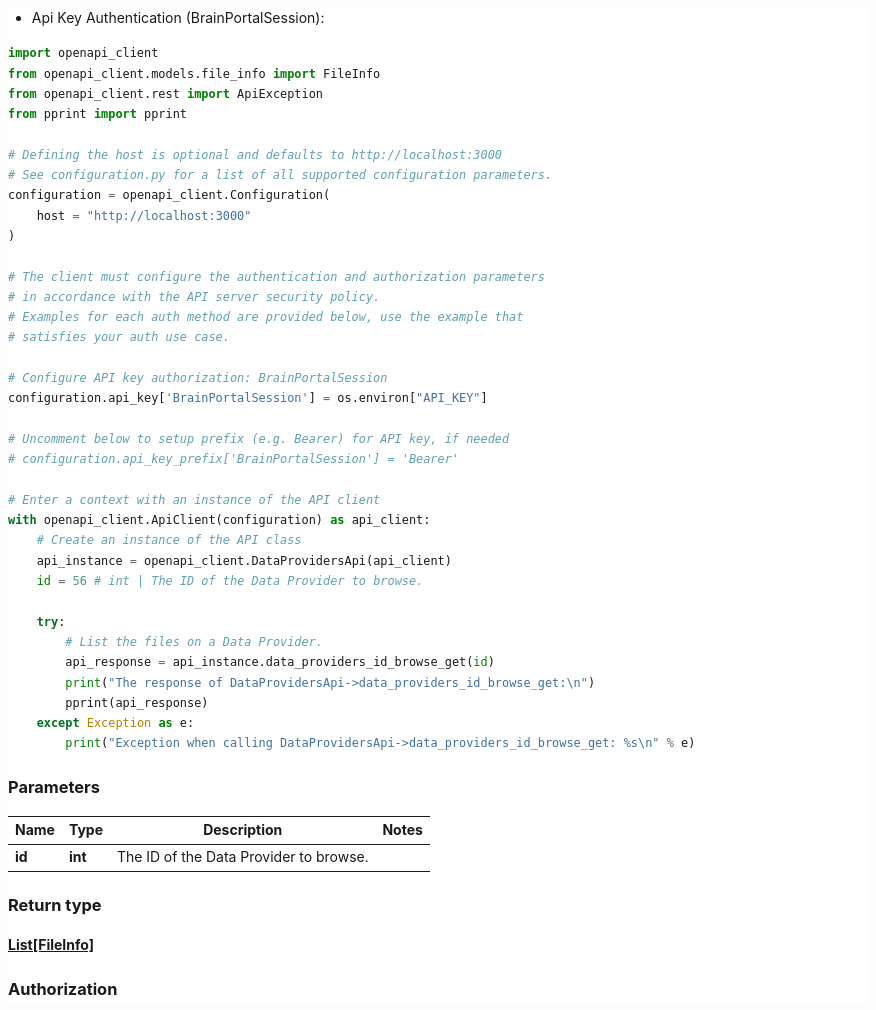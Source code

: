 * Api Key Authentication (BrainPortalSession):

```python
import openapi_client
from openapi_client.models.file_info import FileInfo
from openapi_client.rest import ApiException
from pprint import pprint

# Defining the host is optional and defaults to http://localhost:3000
# See configuration.py for a list of all supported configuration parameters.
configuration = openapi_client.Configuration(
    host = "http://localhost:3000"
)

# The client must configure the authentication and authorization parameters
# in accordance with the API server security policy.
# Examples for each auth method are provided below, use the example that
# satisfies your auth use case.

# Configure API key authorization: BrainPortalSession
configuration.api_key['BrainPortalSession'] = os.environ["API_KEY"]

# Uncomment below to setup prefix (e.g. Bearer) for API key, if needed
# configuration.api_key_prefix['BrainPortalSession'] = 'Bearer'

# Enter a context with an instance of the API client
with openapi_client.ApiClient(configuration) as api_client:
    # Create an instance of the API class
    api_instance = openapi_client.DataProvidersApi(api_client)
    id = 56 # int | The ID of the Data Provider to browse.

    try:
        # List the files on a Data Provider.
        api_response = api_instance.data_providers_id_browse_get(id)
        print("The response of DataProvidersApi->data_providers_id_browse_get:\n")
        pprint(api_response)
    except Exception as e:
        print("Exception when calling DataProvidersApi->data_providers_id_browse_get: %s\n" % e)
```



### Parameters


Name | Type | Description  | Notes
------------- | ------------- | ------------- | -------------
 **id** | **int**| The ID of the Data Provider to browse. | 

### Return type

[**List[FileInfo]**](FileInfo.md)

### Authorization
